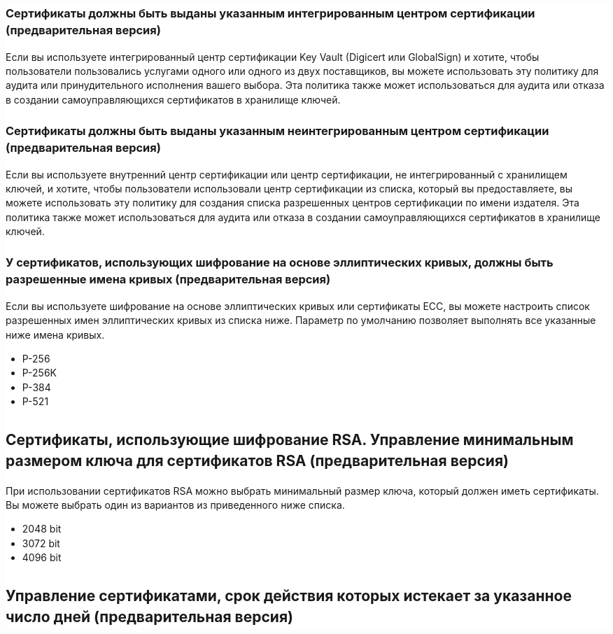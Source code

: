 ### <a name="certificates-should-be-issued-by-the-specified-integrated-certificate-authority-preview"></a>Сертификаты должны быть выданы указанным интегрированным центром сертификации (предварительная версия)

Если вы используете интегрированный центр сертификации Key Vault (Digicert или GlobalSign) и хотите, чтобы пользователи пользовались услугами одного или одного из двух поставщиков, вы можете использовать эту политику для аудита или принудительного исполнения вашего выбора. Эта политика также может использоваться для аудита или отказа в создании самоуправляющихся сертификатов в хранилище ключей.

### <a name="certificates-should-be-issued-by-the-specified-non-integrated-certificate-authority-preview"></a>Сертификаты должны быть выданы указанным неинтегрированным центром сертификации (предварительная версия)

Если вы используете внутренний центр сертификации или центр сертификации, не интегрированный с хранилищем ключей, и хотите, чтобы пользователи использовали центр сертификации из списка, который вы предоставляете, вы можете использовать эту политику для создания списка разрешенных центров сертификации по имени издателя. Эта политика также может использоваться для аудита или отказа в создании самоуправляющихся сертификатов в хранилище ключей.

### <a name="certificates-using-elliptic-curve-cryptography-should-have-allowed-curve-names-preview"></a>У сертификатов, использующих шифрование на основе эллиптических кривых, должны быть разрешенные имена кривых (предварительная версия)

Если вы используете шифрование на основе эллиптических кривых или сертификаты ECC, вы можете настроить список разрешенных имен эллиптических кривых из списка ниже. Параметр по умолчанию позволяет выполнять все указанные ниже имена кривых.

- P-256
- P-256K
- P-384
- P-521

## <a name="certificates-using-rsa-cryptography-manage-minimum-key-size-for-rsa-certificates-preview"></a>Сертификаты, использующие шифрование RSA. Управление минимальным размером ключа для сертификатов RSA (предварительная версия)

При использовании сертификатов RSA можно выбрать минимальный размер ключа, который должен иметь сертификаты. Вы можете выбрать один из вариантов из приведенного ниже списка.

- 2048 bit
- 3072 bit
- 4096 bit

## <a name="manage-certificates-that-are-within-a-specified-number-of-days-of-expiration-preview"></a>Управление сертификатами, срок действия которых истекает за указанное число дней (предварительная версия)
